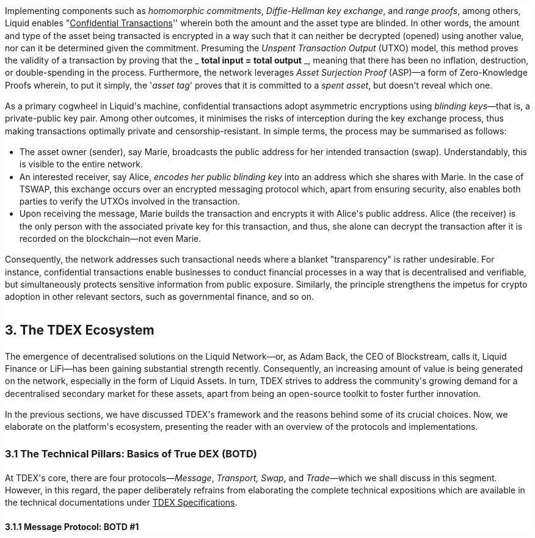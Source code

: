 Implementing components such as _homomorphic commitments_, _Diffie-Hellman key exchange_, and _range proofs_, among others, Liquid enables &quot;[Confidential Transactions](https://blockstream.com/bitcoin17-final41.pdf)&#39;&#39; wherein both the amount and the asset type are blinded. In other words, the amount and type of the asset being transacted is encrypted in a way such that it can neither be decrypted (opened) using another value, nor can it be determined given the commitment. Presuming the _Unspent Transaction Output_ (UTXO) model, this method proves the validity of a transaction by proving that the _ **total input = total output** _, meaning that there has been no inflation, destruction, or double-spending in the process. Furthermore, the network leverages _Asset Surjection Proof_ (ASP)—a form of Zero-Knowledge Proofs wherein, to put it simply, the &#39;_asset tag_&#39; proves that it is committed to a _spent asset_, but doesn&#39;t reveal which one.

As a primary cogwheel in Liquid&#39;s machine, confidential transactions adopt asymmetric encryptions using _blinding keys_—that is, a private-public key pair. Among other outcomes, it minimises the risks of interception during the key exchange process, thus making transactions optimally private and censorship-resistant. In simple terms, the process may be summarised as follows:

- The asset owner (sender), say Marie, broadcasts the public address for her intended transaction (swap). Understandably, this is visible to the entire network.
- An interested receiver, say Alice, _encodes her public blinding key_ into an address which she shares with Marie. In the case of TSWAP, this exchange occurs over an encrypted messaging protocol which, apart from ensuring security, also enables both parties to verify the UTXOs involved in the transaction.
- Upon receiving the message, Marie builds the transaction and encrypts it with Alice&#39;s public address. Alice (the receiver) is the only person with the associated private key for this transaction, and thus, she alone can decrypt the transaction after it is recorded on the blockchain—not even Marie.

Consequently, the network addresses such transactional needs where a blanket &quot;transparency&quot; is rather undesirable. For instance, confidential transactions enable businesses to conduct financial processes in a way that is decentralised and verifiable, but simultaneously protects sensitive information from public exposure. Similarly, the principle strengthens the impetus for crypto adoption in other relevant sectors, such as governmental finance, and so on.

## 3. The TDEX Ecosystem

The emergence of decentralised solutions on the Liquid Network—or, as Adam Back, the CEO of Blockstream, calls it, Liquid Finance or LiFi—has been gaining substantial strength recently. Consequently, an increasing amount of value is being generated on the network, especially in the form of Liquid Assets. In turn, TDEX strives to address the community&#39;s growing demand for a decentralised secondary market for these assets, apart from being an open-source toolkit to foster further innovation.

In the previous sections, we have discussed TDEX&#39;s framework and the reasons behind some of its crucial choices. Now, we elaborate on the platform&#39;s ecosystem, presenting the reader with an overview of the protocols and implementations.

### 3.1 The Technical Pillars: Basics of True DEX (BOTD)

At TDEX&#39;s core, there are four protocols—_Message_, _Transport, Swap_, and _Trade_—which we shall discuss in this segment. However, in this regard, the paper deliberately refrains from elaborating the complete technical expositions which are available in the technical documentations under [TDEX Specifications](https://dev.tdex.network/docs/specs/index).

#### 3.1.1 Message Protocol: BOTD #1
